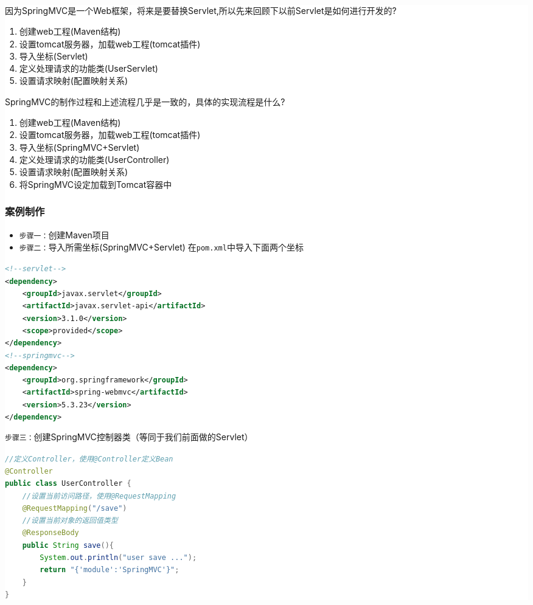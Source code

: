 因为SpringMVC是一个Web框架，将来是要替换Servlet,所以先来回顾下以前Servlet是如何进行开发的?

1. 创建web工程(Maven结构)
2. 设置tomcat服务器，加载web工程(tomcat插件)
3. 导入坐标(Servlet)
4. 定义处理请求的功能类(UserServlet)
5. 设置请求映射(配置映射关系)

SpringMVC的制作过程和上述流程几乎是一致的，具体的实现流程是什么?

1. 创建web工程(Maven结构)
2. 设置tomcat服务器，加载web工程(tomcat插件)
3. 导入坐标(SpringMVC+Servlet)
4. 定义处理请求的功能类(UserController)
5. 设置请求映射(配置映射关系)
6. 将SpringMVC设定加载到Tomcat容器中

### 案例制作

- `步骤一：`创建Maven项目
- `步骤二：`导入所需坐标(SpringMVC+Servlet)
  在`pom.xml`中导入下面两个坐标

```xml
<!--servlet-->
<dependency>
    <groupId>javax.servlet</groupId>
    <artifactId>javax.servlet-api</artifactId>
    <version>3.1.0</version>
    <scope>provided</scope>
</dependency>
<!--springmvc-->
<dependency>
    <groupId>org.springframework</groupId>
    <artifactId>spring-webmvc</artifactId>
    <version>5.3.23</version>
</dependency>
```

`步骤三：`创建SpringMVC控制器类（等同于我们前面做的Servlet）

```java
//定义Controller，使用@Controller定义Bean
@Controller
public class UserController {
    //设置当前访问路径，使用@RequestMapping
    @RequestMapping("/save")
    //设置当前对象的返回值类型
    @ResponseBody
    public String save(){
        System.out.println("user save ...");
        return "{'module':'SpringMVC'}";
    }
}
```
